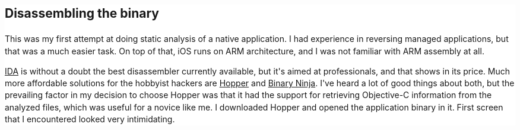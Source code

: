 ## Disassembling the binary

This was my first attempt at doing static analysis of a native application. I had experience in reversing
managed applications, but that was a much easier task. On top of that, iOS runs on ARM architecture,
and I was not familiar with ARM assembly at all.

[IDA](https://www.hex-rays.com/products/ida/index.shtml) is without a doubt the best disassembler
currently available, but it's aimed at professionals, and that shows in its price. Much more
affordable solutions for the hobbyist hackers are [Hopper](https://www.hopperapp.com/)
and [Binary Ninja](https://binary.ninja/). I've heard a lot of good things about both,
but the prevailing factor in my decision to choose Hopper was that it had the support
for retrieving Objective-C information from the analyzed files, which was useful for
a novice like me. I downloaded Hopper and opened the application binary in it.
First screen that I encountered looked very intimidating.
